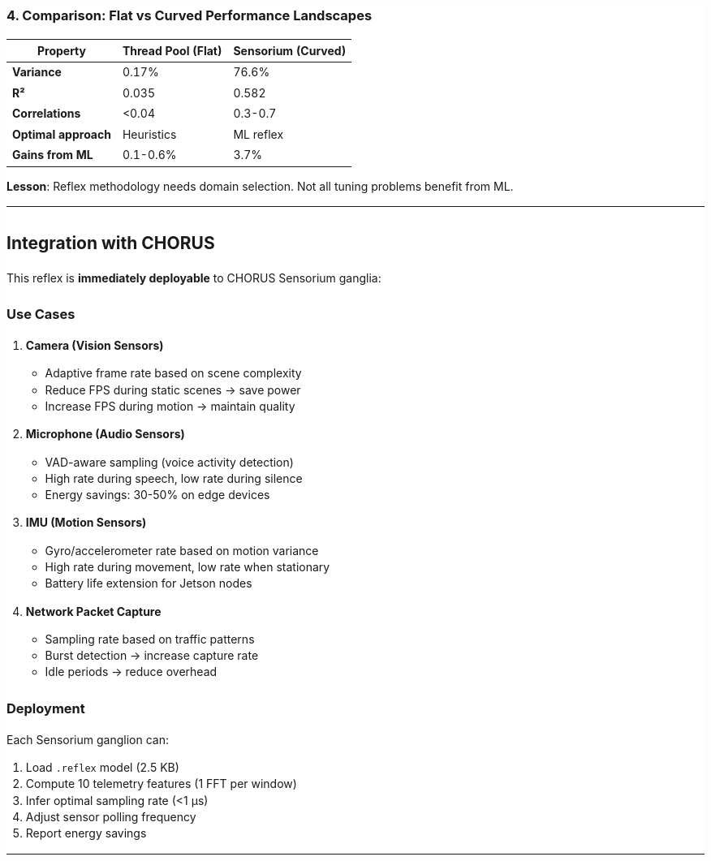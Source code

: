 ### 4. Comparison: Flat vs Curved Performance Landscapes

| Property | Thread Pool (Flat) | Sensorium (Curved) |
|----------|-------------------|-------------------|
| **Variance** | 0.17% | 76.6% |
| **R²** | 0.035 | 0.582 |
| **Correlations** | <0.04 | 0.3-0.7 |
| **Optimal approach** | Heuristics | ML reflex |
| **Gains from ML** | 0.1-0.6% | 3.7% |

**Lesson**: Reflex methodology needs domain selection. Not all tuning problems benefit from ML.

---

## Integration with CHORUS

This reflex is **immediately deployable** to CHORUS Sensorium ganglia:

### Use Cases

1. **Camera (Vision Sensors)**
   - Adaptive frame rate based on scene complexity
   - Reduce FPS during static scenes → save power
   - Increase FPS during motion → maintain quality

2. **Microphone (Audio Sensors)**
   - VAD-aware sampling (voice activity detection)
   - High rate during speech, low rate during silence
   - Energy savings: 30-50% on edge devices

3. **IMU (Motion Sensors)**
   - Gyro/accelerometer rate based on motion variance
   - High rate during movement, low rate when stationary
   - Battery life extension for Jetson nodes

4. **Network Packet Capture**
   - Sampling rate based on traffic patterns
   - Burst detection → increase capture rate
   - Idle periods → reduce overhead

### Deployment

Each Sensorium ganglion can:
1. Load `.reflex` model (2.5 KB)
2. Compute 10 telemetry features (1 FFT per window)
3. Infer optimal sampling rate (<1 µs)
4. Adjust sensor polling frequency
5. Report energy savings

---

